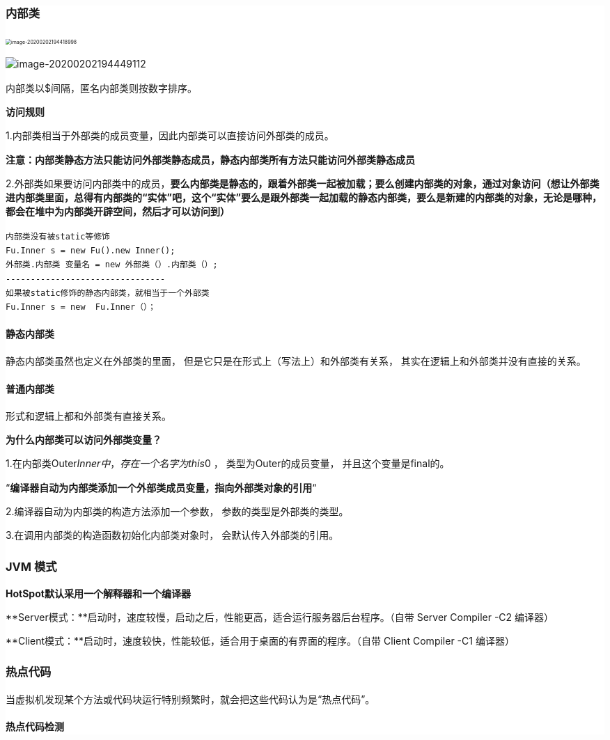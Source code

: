 ### 内部类

<img src="C:\Users\15521\AppData\Roaming\Typora\typora-user-images\image-20200202194418998.png" alt="image-20200202194418998" style="zoom:50%;" />

![image-20200202194449112](C:\Users\15521\AppData\Roaming\Typora\typora-user-images\image-20200202194449112.png)

内部类以$间隔，匿名内部类则按数字排序。

**访问规则**

1.内部类相当于外部类的成员变量，因此内部类可以直接访问外部类的成员。

**注意：内部类静态方法只能访问外部类静态成员，静态内部类所有方法只能访问外部类静态成员**

2.外部类如果要访问内部类中的成员，**要么内部类是静态的，跟着外部类一起被加载；要么创建内部类的对象，通过对象访问（想让外部类进内部类里面，总得有内部类的“实体”吧，这个“实体”要么是跟外部类一起加载的静态内部类，要么是新建的内部类的对象，无论是哪种，都会在堆中为内部类开辟空间，然后才可以访问到）**

```
内部类没有被static等修饰
Fu.Inner s = new Fu().new Inner();
外部类.内部类 变量名 = new 外部类（）.内部类（）;
--------------------------------
如果被static修饰的静态内部类，就相当于一个外部类
Fu.Inner s = new  Fu.Inner（）；
```

#### 静态内部类

静态内部类虽然也定义在外部类的里面， 但是它只是在形式上（写法上）和外部类有关系， 其实在逻辑上和外部类并没有直接的关系。

#### 普通内部类

形式和逻辑上都和外部类有直接关系。

**为什么内部类可以访问外部类变量？**

1.在内部类Outer$Inner中， 存在一个名字为this$0 ， 类型为Outer的成员变量， 并且这个变量是final的。

 “**编译器自动为内部类添加一个外部类成员变量，指向外部类对象的引用**“

2.编译器自动为内部类的构造方法添加一个参数， 参数的类型是外部类的类型。

3.在调用内部类的构造函数初始化内部类对象时， 会默认传入外部类的引用。

### JVM 模式

**HotSpot默认采用一个解释器和一个编译器**

**Server模式：**启动时，速度较慢，启动之后，性能更高，适合运行服务器后台程序。（自带 Server Compiler -C2 编译器）



**Client模式：**启动时，速度较快，性能较低，适合用于桌面的有界面的程序。（自带 Client Compiler -C1 编译器）

### 热点代码

当虚拟机发现某个方法或代码块运行特别频繁时，就会把这些代码认为是“热点代码”。

#### 热点代码检测
